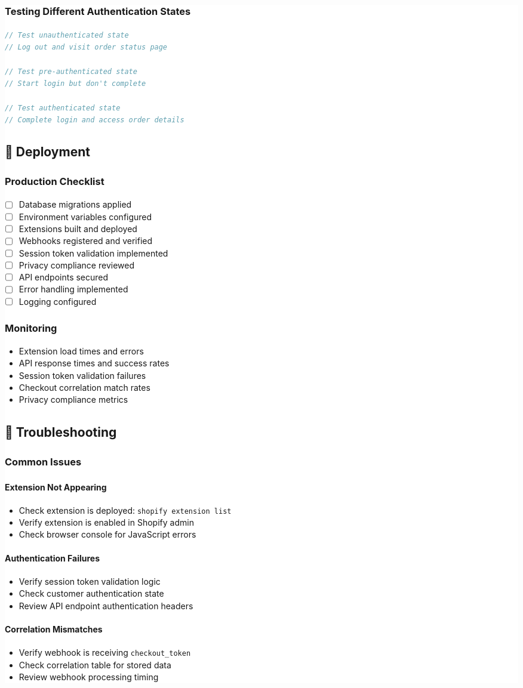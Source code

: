 ### Testing Different Authentication States
```javascript
// Test unauthenticated state
// Log out and visit order status page

// Test pre-authenticated state  
// Start login but don't complete

// Test authenticated state
// Complete login and access order details
```

## 🚀 Deployment

### Production Checklist
- [ ] Database migrations applied
- [ ] Environment variables configured
- [ ] Extensions built and deployed
- [ ] Webhooks registered and verified
- [ ] Session token validation implemented
- [ ] Privacy compliance reviewed
- [ ] API endpoints secured
- [ ] Error handling implemented
- [ ] Logging configured

### Monitoring
- Extension load times and errors
- API response times and success rates
- Session token validation failures
- Checkout correlation match rates
- Privacy compliance metrics

## 🐛 Troubleshooting

### Common Issues

#### Extension Not Appearing
- Check extension is deployed: `shopify extension list`
- Verify extension is enabled in Shopify admin
- Check browser console for JavaScript errors

#### Authentication Failures
- Verify session token validation logic
- Check customer authentication state
- Review API endpoint authentication headers

#### Correlation Mismatches
- Verify webhook is receiving `checkout_token`
- Check correlation table for stored data
- Review webhook processing timing
